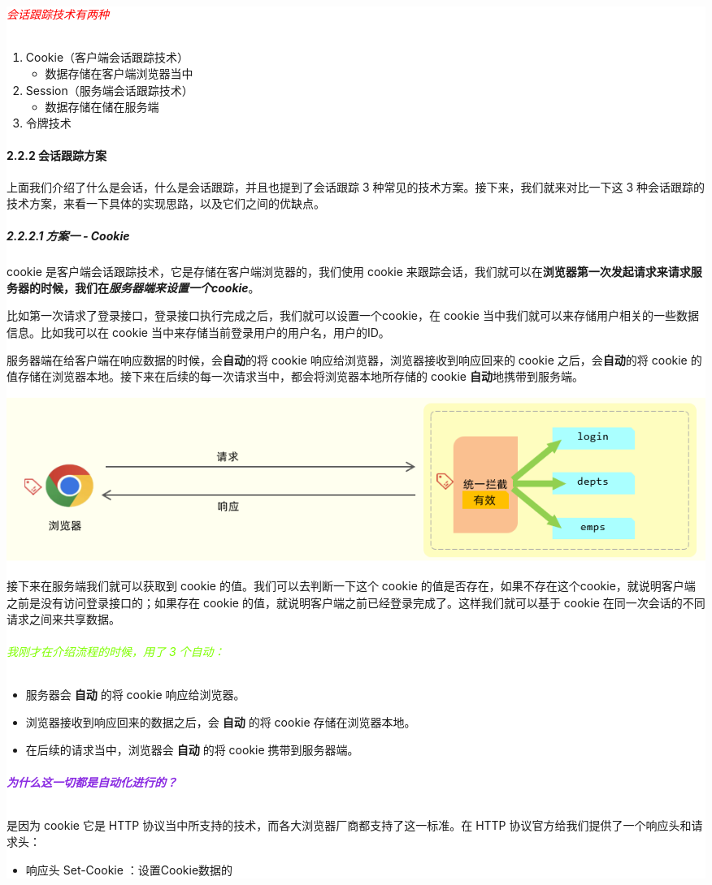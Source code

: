 ###### <font color="#FF0000">会话跟踪技术有两种</font>

1. Cookie（客户端会话跟踪技术）
   - 数据存储在客户端浏览器当中
2. Session（服务端会话跟踪技术）
   - 数据存储在储在服务端
3. 令牌技术





#### 2.2.2 会话跟踪方案

上面我们介绍了什么是会话，什么是会话跟踪，并且也提到了会话跟踪 3 种常见的技术方案。接下来，我们就来对比一下这 3 种会话跟踪的技术方案，来看一下具体的实现思路，以及它们之间的优缺点。

##### 2.2.2.1 方案一 - Cookie

cookie 是客户端会话跟踪技术，它是存储在客户端浏览器的，我们使用 cookie 来跟踪会话，我们就可以在**浏览器第一次发起请求来请求服务器的时候，我们在*服务器端来设置一个cookie***。

比如第一次请求了登录接口，登录接口执行完成之后，我们就可以设置一个cookie，在 cookie 当中我们就可以来存储用户相关的一些数据信息。比如我可以在 cookie 当中来存储当前登录用户的用户名，用户的ID。

服务器端在给客户端在响应数据的时候，会**自动**的将 cookie 响应给浏览器，浏览器接收到响应回来的 cookie 之后，会**自动**的将 cookie 的值存储在浏览器本地。接下来在后续的每一次请求当中，都会将浏览器本地所存储的 cookie **自动**地携带到服务端。

![image-20230112101901417](assets/image-20230112101901417.png) 

接下来在服务端我们就可以获取到 cookie 的值。我们可以去判断一下这个 cookie 的值是否存在，如果不存在这个cookie，就说明客户端之前是没有访问登录接口的；如果存在 cookie 的值，就说明客户端之前已经登录完成了。这样我们就可以基于 cookie 在同一次会话的不同请求之间来共享数据。



###### <font color= chartreuse>我刚才在介绍流程的时候，用了 3 个自动：</font>

- 服务器会 **自动** 的将 cookie 响应给浏览器。

- 浏览器接收到响应回来的数据之后，会 **自动** 的将 cookie 存储在浏览器本地。

- 在后续的请求当中，浏览器会 **自动** 的将 cookie 携带到服务器端。

  

###### <font color= blueviolet>**为什么这一切都是自动化进行的？**</font>

是因为 cookie 它是 HTTP 协议当中所支持的技术，而各大浏览器厂商都支持了这一标准。在 HTTP 协议官方给我们提供了一个响应头和请求头：

- 响应头 Set-Cookie ：设置Cookie数据的
